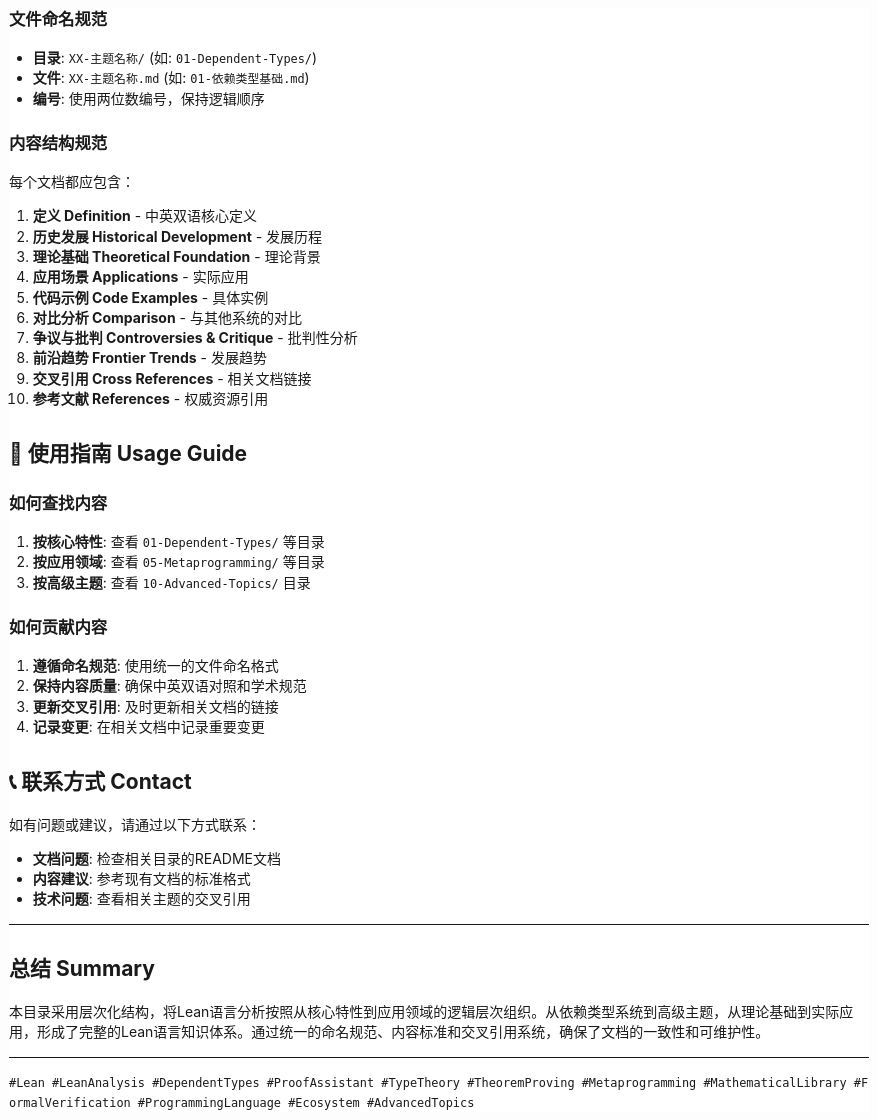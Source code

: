 ### 文件命名规范

- **目录**: `XX-主题名称/` (如: `01-Dependent-Types/`)
- **文件**: `XX-主题名称.md` (如: `01-依赖类型基础.md`)
- **编号**: 使用两位数编号，保持逻辑顺序

### 内容结构规范

每个文档都应包含：

1. **定义 Definition** - 中英双语核心定义
2. **历史发展 Historical Development** - 发展历程
3. **理论基础 Theoretical Foundation** - 理论背景
4. **应用场景 Applications** - 实际应用
5. **代码示例 Code Examples** - 具体实例
6. **对比分析 Comparison** - 与其他系统的对比
7. **争议与批判 Controversies & Critique** - 批判性分析
8. **前沿趋势 Frontier Trends** - 发展趋势
9. **交叉引用 Cross References** - 相关文档链接
10. **参考文献 References** - 权威资源引用

## 📖 使用指南 Usage Guide

### 如何查找内容

1. **按核心特性**: 查看 `01-Dependent-Types/` 等目录
2. **按应用领域**: 查看 `05-Metaprogramming/` 等目录
3. **按高级主题**: 查看 `10-Advanced-Topics/` 目录

### 如何贡献内容

1. **遵循命名规范**: 使用统一的文件命名格式
2. **保持内容质量**: 确保中英双语对照和学术规范
3. **更新交叉引用**: 及时更新相关文档的链接
4. **记录变更**: 在相关文档中记录重要变更

## 📞 联系方式 Contact

如有问题或建议，请通过以下方式联系：

- **文档问题**: 检查相关目录的README文档
- **内容建议**: 参考现有文档的标准格式
- **技术问题**: 查看相关主题的交叉引用

---

## 总结 Summary

本目录采用层次化结构，将Lean语言分析按照从核心特性到应用领域的逻辑层次组织。从依赖类型系统到高级主题，从理论基础到实际应用，形成了完整的Lean语言知识体系。通过统一的命名规范、内容标准和交叉引用系统，确保了文档的一致性和可维护性。

---

`#Lean #LeanAnalysis #DependentTypes #ProofAssistant #TypeTheory #TheoremProving #Metaprogramming #MathematicalLibrary #FormalVerification #ProgrammingLanguage #Ecosystem #AdvancedTopics`
